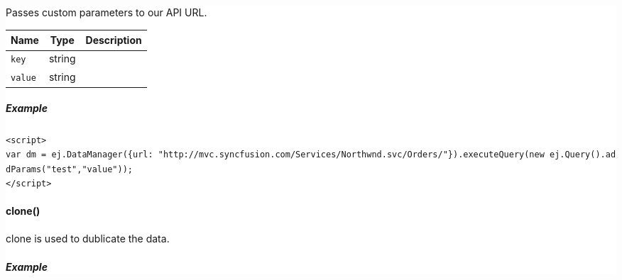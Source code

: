 






Passes custom parameters to our API URL.

<table class="params">
<thead>
<tr>
<th>Name</th>
<th>Type</th>
<th class="last">Description</th>
</tr>
</thead>
<tbody>
<tr>
<td class="name"><code>key</code></td>
<td class="type"><span class="param-type">string</span></td>
<td class="description last"></td>
</tr>
<tr>
<td class="name"><code>value</code></td>
<td class="type"><span class="param-type">string</span></td>
<td class="description last"></td>
</tr>
</tbody>
</table>




##### Example

<pre class="prettyprint">
<code>&lt;script&gt;
var dm = ej.DataManager({url: "http://mvc.syncfusion.com/Services/Northwnd.svc/Orders/"}).executeQuery(new ej.Query().addParams("test","value"));
&lt;/script&gt;</code>
</pre>






#### clone<span class="signature">()</span>








clone is used to dublicate the data.





##### Example
